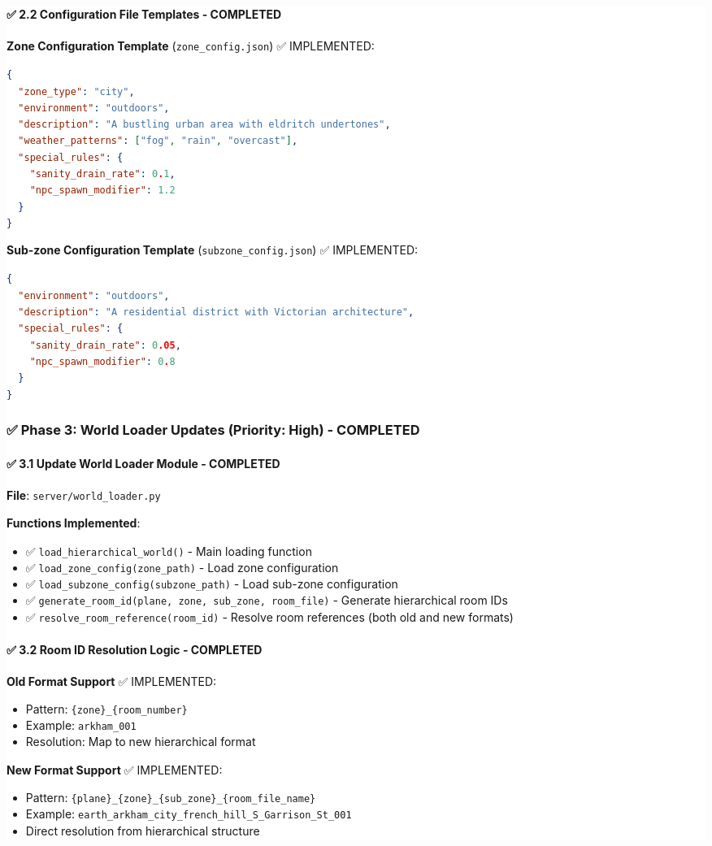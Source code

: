 #### ✅ 2.2 Configuration File Templates - COMPLETED

**Zone Configuration Template** (`zone_config.json`) ✅ IMPLEMENTED:

```json
{
  "zone_type": "city",
  "environment": "outdoors",
  "description": "A bustling urban area with eldritch undertones",
  "weather_patterns": ["fog", "rain", "overcast"],
  "special_rules": {
    "sanity_drain_rate": 0.1,
    "npc_spawn_modifier": 1.2
  }
}
```

**Sub-zone Configuration Template** (`subzone_config.json`) ✅ IMPLEMENTED:

```json
{
  "environment": "outdoors",
  "description": "A residential district with Victorian architecture",
  "special_rules": {
    "sanity_drain_rate": 0.05,
    "npc_spawn_modifier": 0.8
  }
}
```

### ✅ Phase 3: World Loader Updates (Priority: High) - COMPLETED

#### ✅ 3.1 Update World Loader Module - COMPLETED

**File**: `server/world_loader.py`

**Functions Implemented**:

- ✅ `load_hierarchical_world()` - Main loading function
- ✅ `load_zone_config(zone_path)` - Load zone configuration
- ✅ `load_subzone_config(subzone_path)` - Load sub-zone configuration
- ✅ `generate_room_id(plane, zone, sub_zone, room_file)` - Generate hierarchical room IDs
- ✅ `resolve_room_reference(room_id)` - Resolve room references (both old and new formats)

#### ✅ 3.2 Room ID Resolution Logic - COMPLETED

**Old Format Support** ✅ IMPLEMENTED:

- Pattern: `{zone}_{room_number}`
- Example: `arkham_001`
- Resolution: Map to new hierarchical format

**New Format Support** ✅ IMPLEMENTED:

- Pattern: `{plane}_{zone}_{sub_zone}_{room_file_name}`
- Example: `earth_arkham_city_french_hill_S_Garrison_St_001`
- Direct resolution from hierarchical structure
